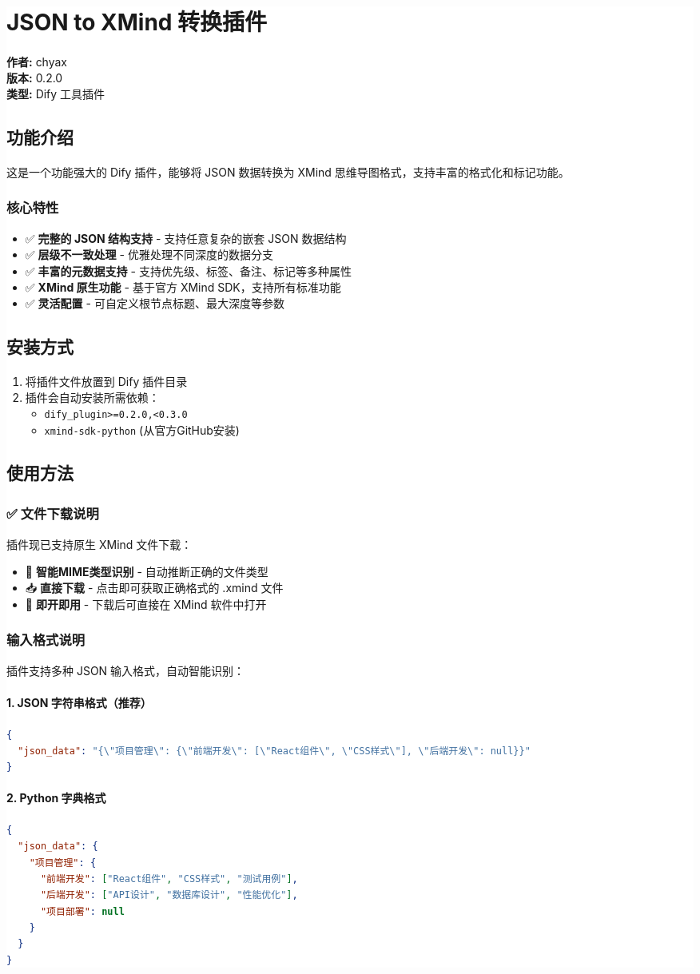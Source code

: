 # JSON to XMind 转换插件

**作者:** chyax  
**版本:** 0.2.0  
**类型:** Dify 工具插件

## 功能介绍

这是一个功能强大的 Dify 插件，能够将 JSON 数据转换为 XMind 思维导图格式，支持丰富的格式化和标记功能。

### 核心特性

- ✅ **完整的 JSON 结构支持** - 支持任意复杂的嵌套 JSON 数据结构
- ✅ **层级不一致处理** - 优雅处理不同深度的数据分支  
- ✅ **丰富的元数据支持** - 支持优先级、标签、备注、标记等多种属性
- ✅ **XMind 原生功能** - 基于官方 XMind SDK，支持所有标准功能
- ✅ **灵活配置** - 可自定义根节点标题、最大深度等参数

## 安装方式

1. 将插件文件放置到 Dify 插件目录
2. 插件会自动安装所需依赖：
   - `dify_plugin>=0.2.0,<0.3.0`
   - `xmind-sdk-python` (从官方GitHub安装)

## 使用方法

### ✅ 文件下载说明

插件现已支持原生 XMind 文件下载：
- 🎯 **智能MIME类型识别** - 自动推断正确的文件类型
- 📥 **直接下载** - 点击即可获取正确格式的 .xmind 文件
- 🔧 **即开即用** - 下载后可直接在 XMind 软件中打开

### 输入格式说明

插件支持多种 JSON 输入格式，自动智能识别：

#### 1. JSON 字符串格式（推荐）
```json
{
  "json_data": "{\"项目管理\": {\"前端开发\": [\"React组件\", \"CSS样式\"], \"后端开发\": null}}"
}
```

#### 2. Python 字典格式
```json
{
  "json_data": {
    "项目管理": {
      "前端开发": ["React组件", "CSS样式", "测试用例"],
      "后端开发": ["API设计", "数据库设计", "性能优化"],
      "项目部署": null
    }
  }
}
```
